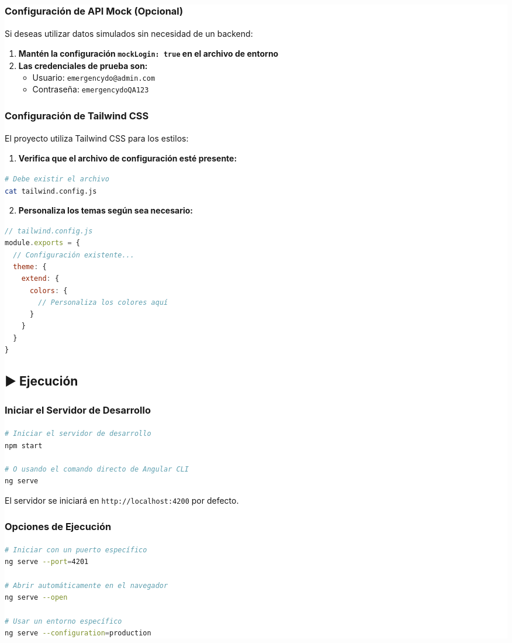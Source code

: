 ### Configuración de API Mock (Opcional)

Si deseas utilizar datos simulados sin necesidad de un backend:

1. **Mantén la configuración `mockLogin: true` en el archivo de entorno**
2. **Las credenciales de prueba son:**
   - Usuario: `emergencydo@admin.com`
   - Contraseña: `emergencydoQA123`

### Configuración de Tailwind CSS

El proyecto utiliza Tailwind CSS para los estilos:

1. **Verifica que el archivo de configuración esté presente:**

```bash
# Debe existir el archivo
cat tailwind.config.js
```

2. **Personaliza los temas según sea necesario:**

```javascript
// tailwind.config.js
module.exports = {
  // Configuración existente...
  theme: {
    extend: {
      colors: {
        // Personaliza los colores aquí
      }
    }
  }
}
```

## ▶️ Ejecución

### Iniciar el Servidor de Desarrollo

```bash
# Iniciar el servidor de desarrollo
npm start

# O usando el comando directo de Angular CLI
ng serve
```

El servidor se iniciará en `http://localhost:4200` por defecto.

### Opciones de Ejecución

```bash
# Iniciar con un puerto específico
ng serve --port=4201

# Abrir automáticamente en el navegador
ng serve --open

# Usar un entorno específico
ng serve --configuration=production
```
